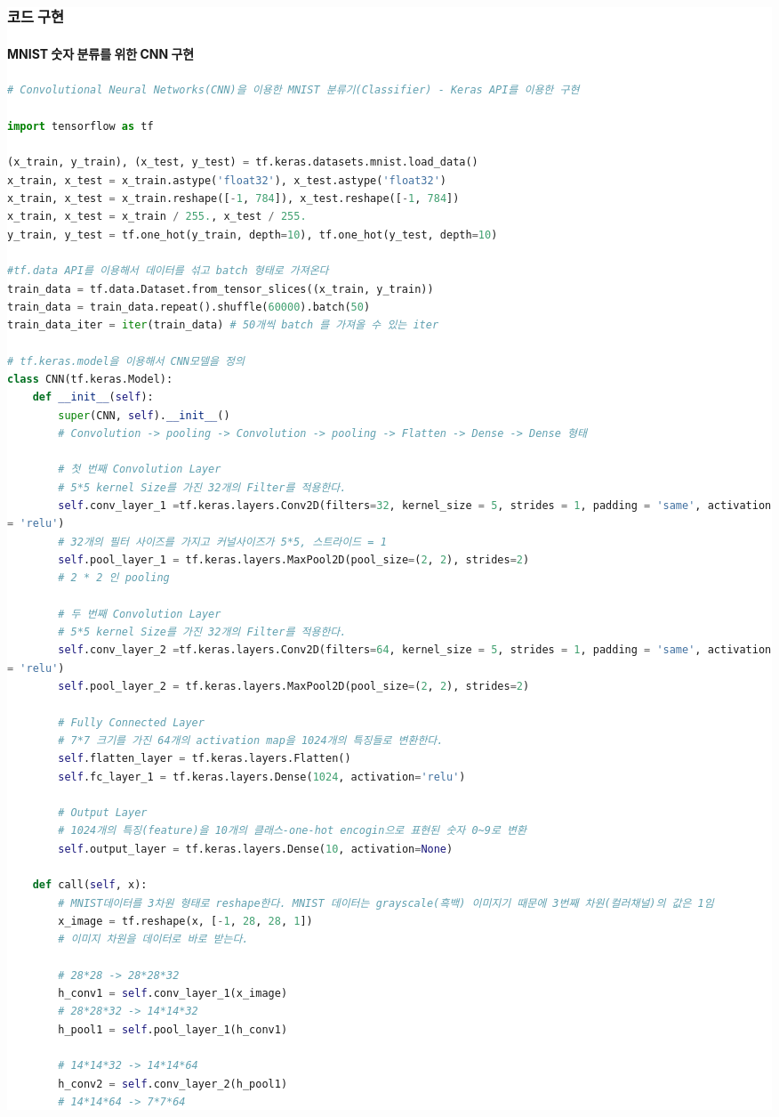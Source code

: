 

### 코드 구현

#### **MNIST 숫자 분류를 위한 CNN 구현**

```python
# Convolutional Neural Networks(CNN)을 이용한 MNIST 분류기(Classifier) - Keras API를 이용한 구현

import tensorflow as tf

(x_train, y_train), (x_test, y_test) = tf.keras.datasets.mnist.load_data()
x_train, x_test = x_train.astype('float32'), x_test.astype('float32')
x_train, x_test = x_train.reshape([-1, 784]), x_test.reshape([-1, 784])
x_train, x_test = x_train / 255., x_test / 255.
y_train, y_test = tf.one_hot(y_train, depth=10), tf.one_hot(y_test, depth=10)

#tf.data API를 이용해서 데이터를 섞고 batch 형태로 가져온다
train_data = tf.data.Dataset.from_tensor_slices((x_train, y_train)) 
train_data = train_data.repeat().shuffle(60000).batch(50)
train_data_iter = iter(train_data) # 50개씩 batch 를 가져올 수 있는 iter

# tf.keras.model을 이용해서 CNN모델을 정의
class CNN(tf.keras.Model):
    def __init__(self):
        super(CNN, self).__init__()
        # Convolution -> pooling -> Convolution -> pooling -> Flatten -> Dense -> Dense 형태

        # 첫 번째 Convolution Layer
        # 5*5 kernel Size를 가진 32개의 Filter를 적용한다.
        self.conv_layer_1 =tf.keras.layers.Conv2D(filters=32, kernel_size = 5, strides = 1, padding = 'same', activation = 'relu')
        # 32개의 필터 사이즈를 가지고 커널사이즈가 5*5, 스트라이드 = 1
        self.pool_layer_1 = tf.keras.layers.MaxPool2D(pool_size=(2, 2), strides=2)
        # 2 * 2 인 pooling

        # 두 번째 Convolution Layer
        # 5*5 kernel Size를 가진 32개의 Filter를 적용한다.
        self.conv_layer_2 =tf.keras.layers.Conv2D(filters=64, kernel_size = 5, strides = 1, padding = 'same', activation = 'relu')
        self.pool_layer_2 = tf.keras.layers.MaxPool2D(pool_size=(2, 2), strides=2)

        # Fully Connected Layer
        # 7*7 크기를 가진 64개의 activation map을 1024개의 특징들로 변환한다.
        self.flatten_layer = tf.keras.layers.Flatten()
        self.fc_layer_1 = tf.keras.layers.Dense(1024, activation='relu')

        # Output Layer
        # 1024개의 특징(feature)을 10개의 클래스-one-hot encogin으로 표현된 숫자 0~9로 변환
        self.output_layer = tf.keras.layers.Dense(10, activation=None)

    def call(self, x):
        # MNIST데이터를 3차원 형태로 reshape한다. MNIST 데이터는 grayscale(흑백) 이미지기 때문에 3번째 차원(컬러채널)의 값은 1임
        x_image = tf.reshape(x, [-1, 28, 28, 1])
        # 이미지 차원을 데이터로 바로 받는다.
        
        # 28*28 -> 28*28*32
        h_conv1 = self.conv_layer_1(x_image)
        # 28*28*32 -> 14*14*32
        h_pool1 = self.pool_layer_1(h_conv1)
        
        # 14*14*32 -> 14*14*64
        h_conv2 = self.conv_layer_2(h_pool1)
        # 14*14*64 -> 7*7*64
```